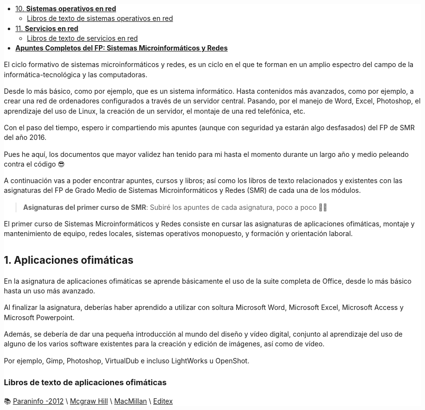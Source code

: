 - [10. **Sistemas operativos en red**](#10-sistemas-operativos-en-red)
  - [Libros de texto de sistemas operativos en red](#libros-de-texto-de-sistemas-operativos-en-red)
- [11. **Servicios en red**](#11-servicios-en-red)
  - [Libros de texto de servicios en red](#libros-de-texto-de-servicios-en-red)
- [**Apuntes Completos del FP: Sistemas Microinformáticos y Redes**](#apuntes-completos-del-fp-sistemas-microinformáticos-y-redes)

El ciclo formativo de sistemas microinformáticos y redes, es un ciclo en el que te forman en un amplio espectro del campo de la informática-tecnológica y las computadoras.

Desde lo más básico, como por ejemplo, que es un sistema informático. Hasta contenidos más avanzados, como por ejemplo, a crear una red de ordenadores configurados a través de un servidor central. Pasando, por el manejo de Word, Excel, Photoshop, el aprendizaje del uso de Linux, la creación de un servidor, el montaje de una red telefónica, etc.

Con el paso del tiempo, espero ir compartiendo mis apuntes (aunque con seguridad ya estarán algo desfasados) del FP de SMR del año 2016.

Pues he aquí, los documentos que mayor validez han tenido para mi hasta el momento durante un largo año y medio peleando contra el código 😎

A continuación vas a poder encontrar apuntes, cursos y libros; así como los libros de texto relacionados y existentes con las asignaturas del FP de Grado Medio de Sistemas Microinformáticos y Redes (SMR) de cada una de los módulos.

> **Asignaturas del primer curso de SMR**: Subiré los apuntes de cada asignatura, poco a poco 👷‍♂️

El primer curso de Sistemas Microinformáticos y Redes consiste en cursar las asignaturas de aplicaciones ofimáticas, montaje y mantenimiento de equipo, redes locales, sistemas operativos monopuesto, y formación y orientación laboral.

## 1. **Aplicaciones ofimáticas**

En la asignatura de aplicaciones ofimáticas se aprende básicamente el uso de la suite completa de Office, desde lo más básico hasta un uso más avanzado.

Al finalizar la asignatura, deberías haber aprendido a utilizar con soltura Microsoft Word, Microsoft Excel, Microsoft Access y Microsoft Powerpoint.

Además, se debería de dar una pequeña introducción al mundo del diseño y vídeo digital, conjunto al aprendizaje del uso de alguno de los varios software existentes para la creación y edición de imágenes, así como de vídeo.

Por ejemplo, Gimp, Photoshop, VirtualDub e incluso LightWorks u OpenShot.

### Libros de texto de aplicaciones ofimáticas

📚 [Paraninfo -2012](https://amzn.to/2LH2gLL) \ [Mcgraw Hill](https://amzn.to/2LH2pPj) \ [MacMillan](https://amzn.to/2Az7Edz) \ [Editex](https://amzn.to/2AB9VEO)

<iframe style="width:120px;height:240px;" marginwidth="0" marginheight="0" scrolling="no" frameborder="0" src="//rcm-eu.amazon-adsystem.com/e/cm?lt1=_blank&bc1=000000&IS2=1&bg1=FFFFFF&fc1=000000&lc1=0000FF&t=ciberninjas07-21&language=es_ES&o=30&p=8&l=as4&m=amazon&f=ifr&ref=as_ss_li_til&asins=8497327942&linkId=e3bc76a320ee34e2296626a8f0597c03"></iframe> <iframe style="width:120px;height:240px;" marginwidth="0" marginheight="0" scrolling="no" frameborder="0" src="//rcm-eu.amazon-adsystem.com/e/cm?lt1=_blank&bc1=000000&IS2=1&bg1=FFFFFF&fc1=000000&lc1=0000FF&t=ciberninjas07-21&language=es_ES&o=30&p=8&l=as4&m=amazon&f=ifr&ref=as_ss_li_til&asins=8448180402&linkId=9ca85bb167aa3120aef1f8ebb040d9a0"></iframe> <iframe style="width:120px;height:240px;" marginwidth="0" marginheight="0" scrolling="no" frameborder="0" src="//rcm-eu.amazon-adsystem.com/e/cm?lt1=_blank&bc1=000000&IS2=1&bg1=FFFFFF&fc1=000000&lc1=0000FF&t=ciberninjas07-21&language=es_ES&o=30&p=8&l=as4&m=amazon&f=ifr&ref=as_ss_li_til&asins=8416092478&linkId=ba7dd1bee84e43e5846d8f3adb91c0d0"></iframe> <iframe style="width:120px;height:240px;" marginwidth="0" marginheight="0" scrolling="no" frameborder="0" src="//rcm-eu.amazon-adsystem.com/e/cm?lt1=_blank&bc1=000000&IS2=1&bg1=FFFFFF&fc1=000000&lc1=0000FF&t=ciberninjas07-21&language=es_ES&o=30&p=8&l=as4&m=amazon&f=ifr&ref=as_ss_li_til&asins=8497719735&linkId=3fe760bed0828e5e43de828c8afcc44f"></iframe>
